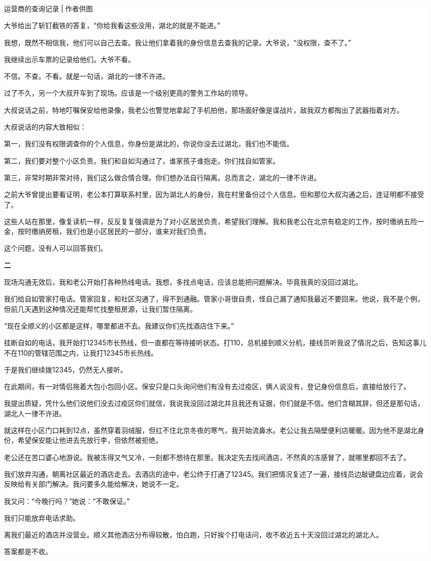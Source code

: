 运营商的查询记录 | 作者供图

大爷给出了斩钉截铁的答复，“你给我看这些没用，湖北的就是不能进。”

我想，既然不相信我，他们可以自己去查。我让他们拿着我的身份信息去查我的记录。大爷说，“没权限，查不了。”

我继续出示车票的记录给他们。大爷不看。

不信。不查。不看。就是一句话，湖北的一律不许进。

过了不久，另一个大叔开车到了现场。应该是一个级别更高的警务工作站的领导。

大叔说话之前，特地叮嘱保安给他录像，我老公也警觉地拿起了手机拍他，那场面好像是谍战片，敌我双方都掏出了武器指着对方。

大叔说话的内容大致相似：

  

第一，我们没有权限调查你的个人信息，你身份是湖北的，你说你没去过湖北，我们也不能信。

  

第二，我们要对整个小区负责。我们和自如沟通过了，谁家孩子谁抱走。你们找自如管家。

  

第三，非常时期非常对待，我们这么做合情合理。你们想办法自行隔离。总而言之，湖北的一律不许进。

之前大爷曾提出要看证明，老公本打算联系村里，因为湖北人的身份，我在村里备份过个人信息。但和那位大叔沟通之后，连证明都不接受了。

这些人站在那里，像复读机一样，反反复复强调是为了对小区居民负责，希望我们理解。我和我老公在北京有稳定的工作，按时缴纳五险一金，按时缴纳房租，我们也是小区居民的一部分，谁来对我们负责。

这个问题，没有人可以回答我们。

**二**

现场沟通无效后，我和老公开始打各种热线电话。我想，多找点电话，应该总能把问题解决。毕竟我真的没回过湖北。

我们给自如管家打电话。管家回复，和社区沟通了，得不到通融。管家小哥很自责，怪自己漏了通知我最近不要回来。他说，我不是个例，但前几天遇到这种情况还能帮忙找整租房源，让我们暂住隔离。

“现在全顺义的小区都是这样，哪里都进不去。我建议你们先找酒店住下来。”

挂断自如的电话，我开始打12345市长热线，但一直都在等待接听状态。打110，总机接到顺义分机，接线员听我说了情况之后，告知这事儿不在110的管辖范围之内，让我打12345市长热线。

于是我们继续拨12345，仍然无人接听。

在此期间，有一对情侣拖着大包小包回小区。保安只是口头询问他们有没有去过疫区，俩人说没有，登记身份信息后，直接给放行了。

我提出质疑，凭什么他们说他们没去过疫区你们就信，我说我没回过湖北并且我还有证据，你们就是不信。他们含糊其辞，但还是那句话，湖北人一律不许进。

就这样在小区门口耗到12点，虽然穿着羽绒服，但扛不住北京冬夜的寒气，我开始流鼻水。老公让我去隔壁便利店暖暖。因为他不是湖北身份，希望保安能让他进去先放行李，但依然被拒绝。

老公还在苦口婆心地游说。我被冻得又气又冷，一刻都不想待在那里。我决定先去找间酒店，不然真的冻感冒了，就哪里都回不去了。

我们放弃沟通，朝离社区最近的酒店走去。去酒店的途中，老公终于打通了12345。我们把情况复述了一遍，接线员边敲键盘边应着，说会反映给有关部门解决。我问要多久能给解决，她说不一定。

我又问：“今晚行吗？”她说：“不敢保证。”

我们只能放弃电话求助。

离我们最近的酒店并没营业。顺义其他酒店分布得较散，怕白跑，只好挨个打电话问，收不收近五十天没回过湖北的湖北人。

  

答案都是不收。
